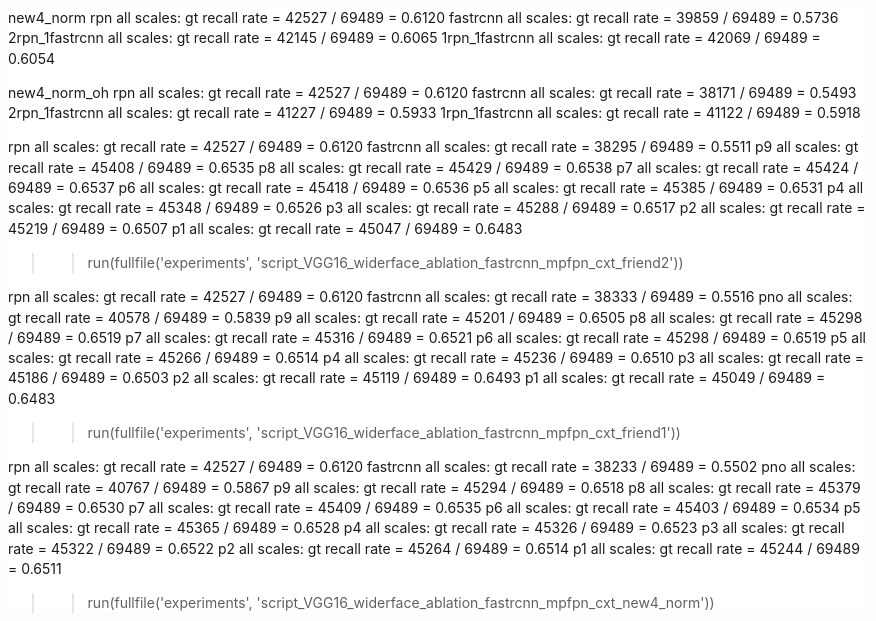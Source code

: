 new4_norm
rpn all scales: gt recall rate = 42527 / 69489 = 0.6120
fastrcnn all scales: gt recall rate = 39859 / 69489 = 0.5736
2rpn_1fastrcnn all scales: gt recall rate = 42145 / 69489 = 0.6065
1rpn_1fastrcnn all scales: gt recall rate = 42069 / 69489 = 0.6054


new4_norm_oh
rpn all scales: gt recall rate = 42527 / 69489 = 0.6120
fastrcnn all scales: gt recall rate = 38171 / 69489 = 0.5493
2rpn_1fastrcnn all scales: gt recall rate = 41227 / 69489 = 0.5933
1rpn_1fastrcnn all scales: gt recall rate = 41122 / 69489 = 0.5918


rpn all scales: gt recall rate = 42527 / 69489 = 0.6120
fastrcnn all scales: gt recall rate = 38295 / 69489 = 0.5511
p9 all scales: gt recall rate = 45408 / 69489 = 0.6535
p8 all scales: gt recall rate = 45429 / 69489 = 0.6538
p7 all scales: gt recall rate = 45424 / 69489 = 0.6537
p6 all scales: gt recall rate = 45418 / 69489 = 0.6536
p5 all scales: gt recall rate = 45385 / 69489 = 0.6531
p4 all scales: gt recall rate = 45348 / 69489 = 0.6526
p3 all scales: gt recall rate = 45288 / 69489 = 0.6517
p2 all scales: gt recall rate = 45219 / 69489 = 0.6507
p1 all scales: gt recall rate = 45047 / 69489 = 0.6483
>> run(fullfile('experiments', 'script_VGG16_widerface_ablation_fastrcnn_mpfpn_cxt_friend2'))


rpn all scales: gt recall rate = 42527 / 69489 = 0.6120
fastrcnn all scales: gt recall rate = 38333 / 69489 = 0.5516
pno all scales: gt recall rate = 40578 / 69489 = 0.5839
p9 all scales: gt recall rate = 45201 / 69489 = 0.6505
p8 all scales: gt recall rate = 45298 / 69489 = 0.6519
p7 all scales: gt recall rate = 45316 / 69489 = 0.6521
p6 all scales: gt recall rate = 45298 / 69489 = 0.6519
p5 all scales: gt recall rate = 45266 / 69489 = 0.6514
p4 all scales: gt recall rate = 45236 / 69489 = 0.6510
p3 all scales: gt recall rate = 45186 / 69489 = 0.6503
p2 all scales: gt recall rate = 45119 / 69489 = 0.6493
p1 all scales: gt recall rate = 45049 / 69489 = 0.6483
>> run(fullfile('experiments', 'script_VGG16_widerface_ablation_fastrcnn_mpfpn_cxt_friend1'))


rpn all scales: gt recall rate = 42527 / 69489 = 0.6120
fastrcnn all scales: gt recall rate = 38233 / 69489 = 0.5502
pno all scales: gt recall rate = 40767 / 69489 = 0.5867
p9 all scales: gt recall rate = 45294 / 69489 = 0.6518
p8 all scales: gt recall rate = 45379 / 69489 = 0.6530
p7 all scales: gt recall rate = 45409 / 69489 = 0.6535
p6 all scales: gt recall rate = 45403 / 69489 = 0.6534
p5 all scales: gt recall rate = 45365 / 69489 = 0.6528
p4 all scales: gt recall rate = 45326 / 69489 = 0.6523
p3 all scales: gt recall rate = 45322 / 69489 = 0.6522
p2 all scales: gt recall rate = 45264 / 69489 = 0.6514
p1 all scales: gt recall rate = 45244 / 69489 = 0.6511
>> run(fullfile('experiments', 'script_VGG16_widerface_ablation_fastrcnn_mpfpn_cxt_new4_norm'))


